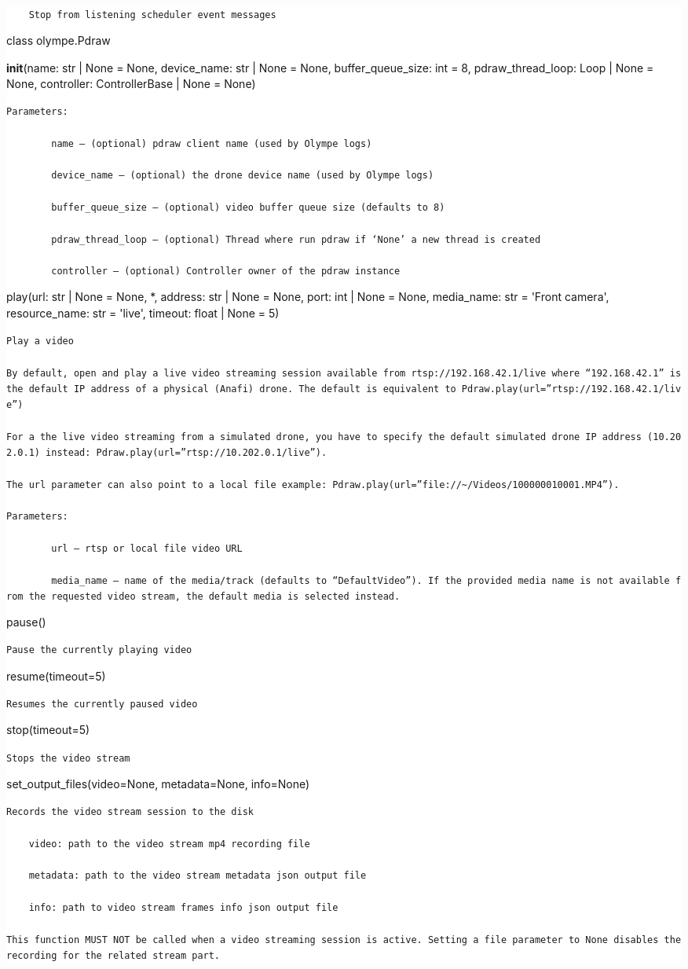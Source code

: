         Stop from listening scheduler event messages

class olympe.Pdraw

__init__(name: str | None = None, device_name: str | None = None, buffer_queue_size: int = 8, pdraw_thread_loop: Loop | None = None, controller: ControllerBase | None = None)

    Parameters:

            name – (optional) pdraw client name (used by Olympe logs)

            device_name – (optional) the drone device name (used by Olympe logs)

            buffer_queue_size – (optional) video buffer queue size (defaults to 8)

            pdraw_thread_loop – (optional) Thread where run pdraw if ‘None’ a new thread is created

            controller – (optional) Controller owner of the pdraw instance

play(url: str | None = None, *, address: str | None = None, port: int | None = None, media_name: str = 'Front camera', resource_name: str = 'live', timeout: float | None = 5)

    Play a video

    By default, open and play a live video streaming session available from rtsp://192.168.42.1/live where “192.168.42.1” is the default IP address of a physical (Anafi) drone. The default is equivalent to Pdraw.play(url=”rtsp://192.168.42.1/live”)

    For a the live video streaming from a simulated drone, you have to specify the default simulated drone IP address (10.202.0.1) instead: Pdraw.play(url=”rtsp://10.202.0.1/live”).

    The url parameter can also point to a local file example: Pdraw.play(url=”file://~/Videos/100000010001.MP4”).

    Parameters:

            url – rtsp or local file video URL

            media_name – name of the media/track (defaults to “DefaultVideo”). If the provided media name is not available from the requested video stream, the default media is selected instead.

pause()

    Pause the currently playing video

resume(timeout=5)

    Resumes the currently paused video

stop(timeout=5)

    Stops the video stream

set_output_files(video=None, metadata=None, info=None)

    Records the video stream session to the disk

        video: path to the video stream mp4 recording file

        metadata: path to the video stream metadata json output file

        info: path to video stream frames info json output file

    This function MUST NOT be called when a video streaming session is active. Setting a file parameter to None disables the recording for the related stream part.

